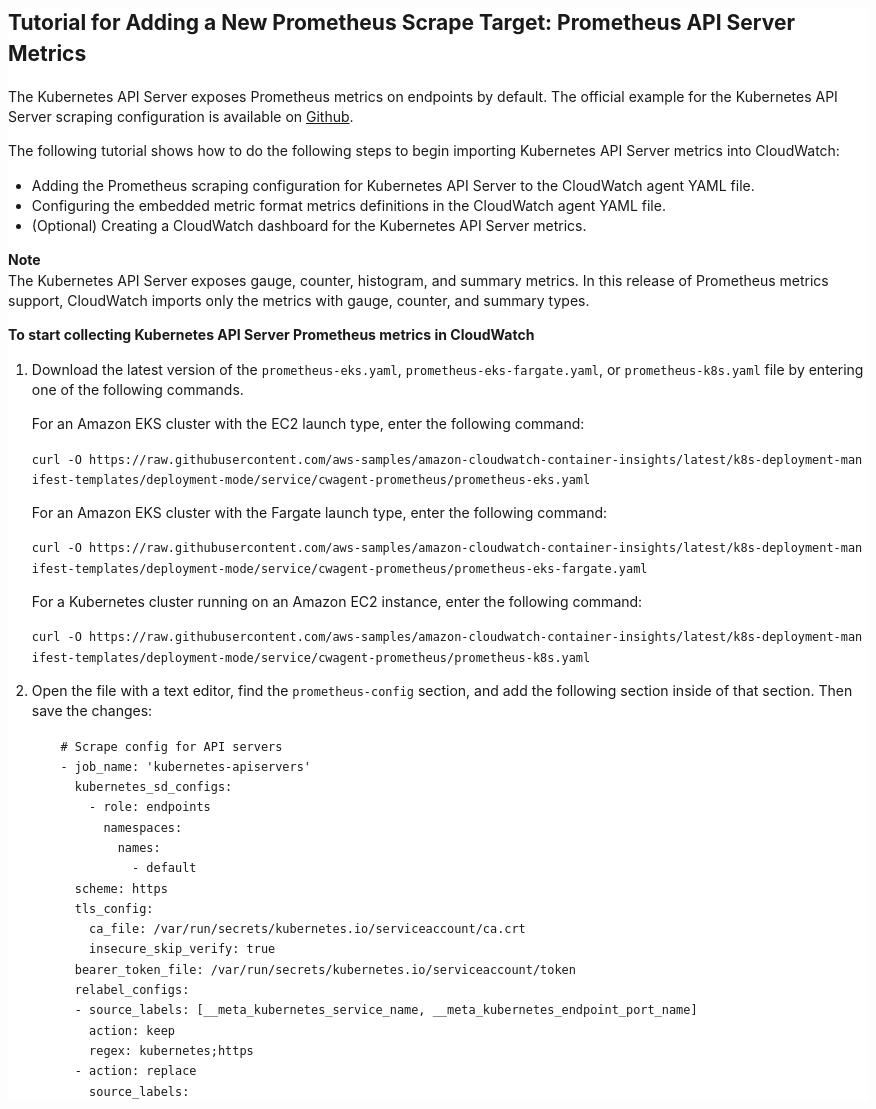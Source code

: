 
## Tutorial for Adding a New Prometheus Scrape Target: Prometheus API Server Metrics<a name="ContainerInsights-Prometheus-Setup-new-exporters"></a>

The Kubernetes API Server exposes Prometheus metrics on endpoints by default\. The official example for the Kubernetes API Server scraping configuration is available on [Github](https://github.com/prometheus/prometheus/blob/latest/documentation/examples/prometheus-kubernetes.yml)\.

The following tutorial shows how to do the following steps to begin importing Kubernetes API Server metrics into CloudWatch:
+ Adding the Prometheus scraping configuration for Kubernetes API Server to the CloudWatch agent YAML file\.
+ Configuring the embedded metric format metrics definitions in the CloudWatch agent YAML file\.
+ \(Optional\) Creating a CloudWatch dashboard for the Kubernetes API Server metrics\.

**Note**  
The Kubernetes API Server exposes gauge, counter, histogram, and summary metrics\. In this release of Prometheus metrics support, CloudWatch imports only the metrics with gauge, counter, and summary types\.

**To start collecting Kubernetes API Server Prometheus metrics in CloudWatch**

1. Download the latest version of the `prometheus-eks.yaml`, `prometheus-eks-fargate.yaml`, or `prometheus-k8s.yaml` file by entering one of the following commands\.

   For an Amazon EKS cluster with the EC2 launch type, enter the following command:

   ```
   curl -O https://raw.githubusercontent.com/aws-samples/amazon-cloudwatch-container-insights/latest/k8s-deployment-manifest-templates/deployment-mode/service/cwagent-prometheus/prometheus-eks.yaml
   ```

   For an Amazon EKS cluster with the Fargate launch type, enter the following command:

   ```
   curl -O https://raw.githubusercontent.com/aws-samples/amazon-cloudwatch-container-insights/latest/k8s-deployment-manifest-templates/deployment-mode/service/cwagent-prometheus/prometheus-eks-fargate.yaml
   ```

   For a Kubernetes cluster running on an Amazon EC2 instance, enter the following command:

   ```
   curl -O https://raw.githubusercontent.com/aws-samples/amazon-cloudwatch-container-insights/latest/k8s-deployment-manifest-templates/deployment-mode/service/cwagent-prometheus/prometheus-k8s.yaml
   ```

1. Open the file with a text editor, find the `prometheus-config` section, and add the following section inside of that section\. Then save the changes:

   ```
       # Scrape config for API servers
       - job_name: 'kubernetes-apiservers'
         kubernetes_sd_configs:
           - role: endpoints
             namespaces:
               names:
                 - default
         scheme: https
         tls_config:
           ca_file: /var/run/secrets/kubernetes.io/serviceaccount/ca.crt
           insecure_skip_verify: true
         bearer_token_file: /var/run/secrets/kubernetes.io/serviceaccount/token
         relabel_configs:
         - source_labels: [__meta_kubernetes_service_name, __meta_kubernetes_endpoint_port_name]
           action: keep
           regex: kubernetes;https
         - action: replace
           source_labels:
   ```